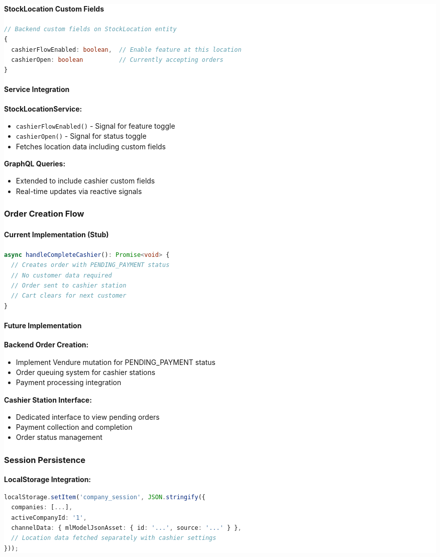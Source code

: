 #### StockLocation Custom Fields

```typescript
// Backend custom fields on StockLocation entity
{
  cashierFlowEnabled: boolean,  // Enable feature at this location
  cashierOpen: boolean          // Currently accepting orders
}
```

#### Service Integration

**StockLocationService:**

- `cashierFlowEnabled()` - Signal for feature toggle
- `cashierOpen()` - Signal for status toggle
- Fetches location data including custom fields

**GraphQL Queries:**

- Extended to include cashier custom fields
- Real-time updates via reactive signals

### Order Creation Flow

#### Current Implementation (Stub)

```typescript
async handleCompleteCashier(): Promise<void> {
  // Creates order with PENDING_PAYMENT status
  // No customer data required
  // Order sent to cashier station
  // Cart clears for next customer
}
```

#### Future Implementation

**Backend Order Creation:**

- Implement Vendure mutation for PENDING_PAYMENT status
- Order queuing system for cashier stations
- Payment processing integration

**Cashier Station Interface:**

- Dedicated interface to view pending orders
- Payment collection and completion
- Order status management

### Session Persistence

**LocalStorage Integration:**

```typescript
localStorage.setItem('company_session', JSON.stringify({
  companies: [...],
  activeCompanyId: '1',
  channelData: { mlModelJsonAsset: { id: '...', source: '...' } },
  // Location data fetched separately with cashier settings
}));
```
